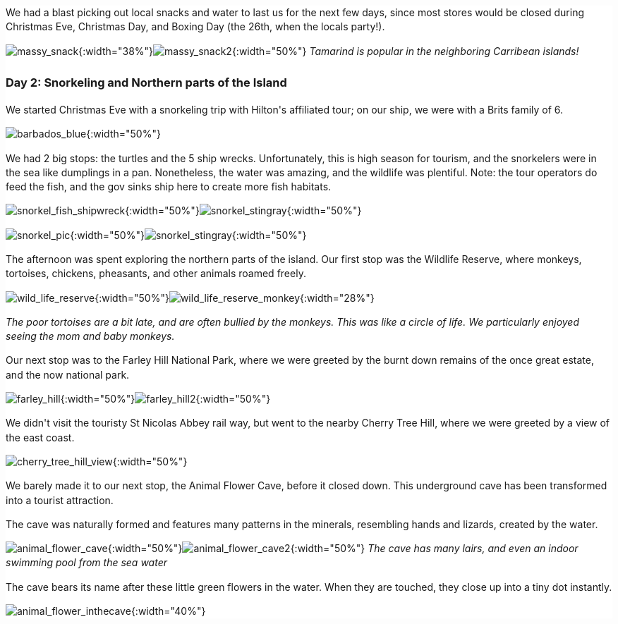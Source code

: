 We had a blast picking out local snacks and water to last us for the next few days, since most stores would be closed during Christmas Eve, Christmas Day, and Boxing Day (the 26th, when the locals party!). 

![massy_snack]({{site.baseurl}}/assets/img/barbados/massy_snack.jpeg){:width="38%"}![massy_snack2]({{site.baseurl}}/assets/img/barbados/massy_snack2.jpeg){:width="50%"}
*Tamarind is popular in the neighboring Carribean islands!*

### Day 2: Snorkeling and Northern parts of the Island

We started Christmas Eve with a snorkeling trip with Hilton's affiliated tour; on our ship, we were with a Brits family of 6. 

![barbados_blue]({{site.baseurl}}/assets/img/barbados/barbados_blue.jpeg){:width="50%"}

We had 2 big stops: the turtles and the 5 ship wrecks. Unfortunately, this is high season for tourism, and the snorkelers were in the sea like dumplings in a pan. Nonetheless, the water was amazing, and the wildlife was plentiful. Note: the tour operators do feed the fish, and the gov sinks ship here to create more fish habitats.

![snorkel_fish_shipwreck]({{site.baseurl}}/assets/img/barbados/snorkel_fish_shipwreck.png){:width="50%"}![snorkel_stingray]({{site.baseurl}}/assets/img/barbados/snorkel_stingray.png){:width="50%"}

![snorkel_pic]({{site.baseurl}}/assets/img/barbados/snorkel_pic.jpeg){:width="50%"}![snorkel_stingray]({{site.baseurl}}/assets/img/barbados/snorkel_turtle.jpeg){:width="50%"}

The afternoon was spent exploring the northern parts of the island. Our first stop was the Wildlife Reserve, where monkeys, tortoises, chickens, pheasants, and other animals roamed freely. 

![wild_life_reserve]({{site.baseurl}}/assets/img/barbados/wild_life_reserve.jpeg){:width="50%"}![wild_life_reserve_monkey]({{site.baseurl}}/assets/img/barbados/wild_life_reserve_monkey.jpeg){:width="28%"}

*The poor tortoises are a bit late, and are often bullied by the monkeys. This was like a circle of life. We particularly enjoyed seeing the mom and baby monkeys.*

Our next stop was to the Farley Hill National Park, where we were greeted by the burnt down remains of the once great estate, and the now national park. 

![farley_hill]({{site.baseurl}}/assets/img/barbados/farley_hill.jpeg){:width="50%"}![farley_hill2]({{site.baseurl}}/assets/img/barbados/farley_hill2.jpeg){:width="50%"}

We didn't visit the touristy St Nicolas Abbey rail way, but went to the nearby Cherry Tree Hill, where we were greeted by a view of the east coast. 

![cherry_tree_hill_view]({{site.baseurl}}/assets/img/barbados/cherry_tree_hill_view.jpeg){:width="50%"}

We barely made it to our next stop, the Animal Flower Cave, before it closed down. This underground cave has been transformed into a tourist attraction.

The cave was naturally formed and features many patterns in the minerals, resembling hands and lizards, created by the water. 

![animal_flower_cave]({{site.baseurl}}/assets/img/barbados/animal_flower_cave.jpeg){:width="50%"}![animal_flower_cave2]({{site.baseurl}}/assets/img/barbados/animal_flower_cave2.jpeg){:width="50%"}
*The cave has many lairs, and even an indoor swimming pool from the sea water*

The cave bears its name after these little green flowers in the water. When they are touched, they close up into a tiny dot instantly. 

![animal_flower_inthecave]({{site.baseurl}}/assets/img/barbados/animal_flower_inthecave.png){:width="40%"}
